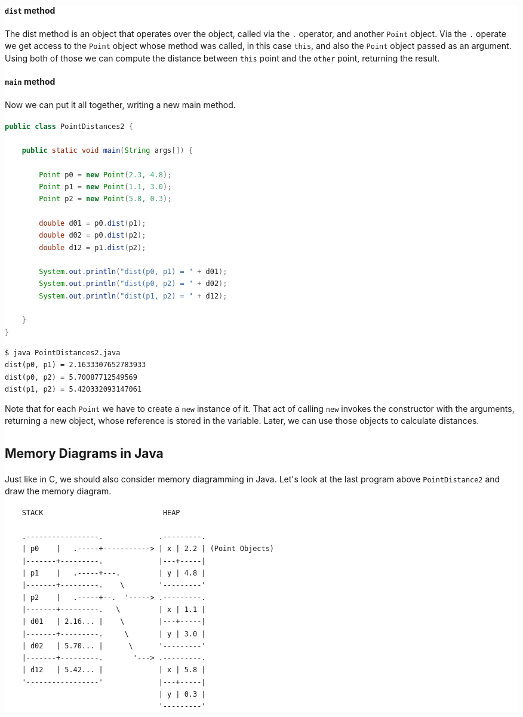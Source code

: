 #### `dist` method

The dist method is an object that operates over the object, called via the `.` operator, and another `Point` object. Via the `.` operate we get access to the `Point`  object whose method was called, in this case `this`, and also the `Point` object passed as an argument. Using both of those we can compute the distance between `this` point and the `other` point, returning the result.

#### `main` method

Now we can put it all together, writing a new main method.

```java
public class PointDistances2 {

    public static void main(String args[]) {

        Point p0 = new Point(2.3, 4.8);
        Point p1 = new Point(1.1, 3.0);
        Point p2 = new Point(5.8, 0.3);

        double d01 = p0.dist(p1);
        double d02 = p0.dist(p2);
        double d12 = p1.dist(p2);
        
        System.out.println("dist(p0, p1) = " + d01);
        System.out.println("dist(p0, p2) = " + d02);
        System.out.println("dist(p1, p2) = " + d12);
        
    }
}
```
```
$ java PointDistances2.java
dist(p0, p1) = 2.1633307652783933
dist(p0, p2) = 5.70087712549569
dist(p1, p2) = 5.420332093147061
```

Note that for each `Point` we have to create a `new` instance of it. That act of calling `new` invokes the constructor with the arguments, returning a new object, whose reference is stored in the variable. Later, we can use those objects to calculate distances. 


## Memory Diagrams in Java

Just like in C, we should also consider memory diagramming in Java. Let's look at the last program above `PointDistance2` and draw the memory diagram.


```
    STACK                            HEAP
     
    .-----------------.             .---------.
    | p0    |   .-----+-----------> | x | 2.2 | (Point Objects)
    |-------+---------.             |---+-----|
    | p1    |   .-----+---.         | y | 4.8 | 
    |-------+---------.    \        '---------'
    | p2    |   .-----+--.  '-----> .---------.
    |-------+---------.   \         | x | 1.1 |
    | d01   | 2.16... |    \        |---+-----|
    |-------+---------.     \       | y | 3.0 |
    | d02   | 5.70... |      \      '---------'
    |-------+---------.       '---> .---------.
    | d12   | 5.42... |             | x | 5.8 |
    '-----------------'             |---+-----|
                                    | y | 0.3 |
                                    '---------'
```